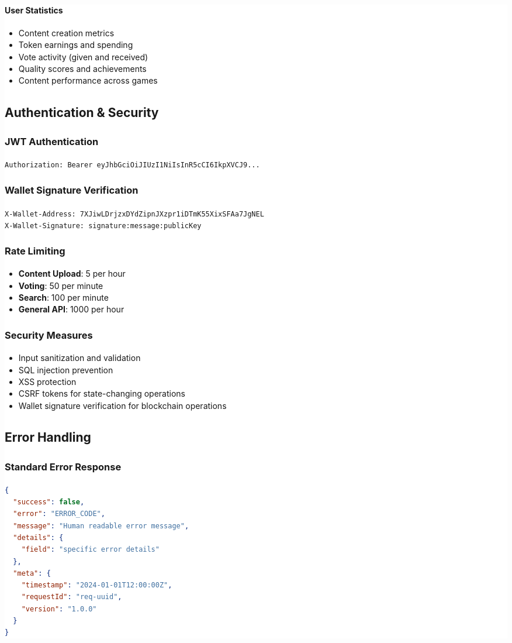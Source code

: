 #### User Statistics
- Content creation metrics
- Token earnings and spending
- Vote activity (given and received)
- Quality scores and achievements
- Content performance across games

## Authentication & Security

### JWT Authentication
```http
Authorization: Bearer eyJhbGciOiJIUzI1NiIsInR5cCI6IkpXVCJ9...
```

### Wallet Signature Verification
```http
X-Wallet-Address: 7XJiwLDrjzxDYdZipnJXzpr1iDTmK55XixSFAa7JgNEL
X-Wallet-Signature: signature:message:publicKey
```

### Rate Limiting
- **Content Upload**: 5 per hour
- **Voting**: 50 per minute
- **Search**: 100 per minute
- **General API**: 1000 per hour

### Security Measures
- Input sanitization and validation
- SQL injection prevention
- XSS protection
- CSRF tokens for state-changing operations
- Wallet signature verification for blockchain operations

## Error Handling

### Standard Error Response
```json
{
  "success": false,
  "error": "ERROR_CODE",
  "message": "Human readable error message",
  "details": {
    "field": "specific error details"
  },
  "meta": {
    "timestamp": "2024-01-01T12:00:00Z",
    "requestId": "req-uuid",
    "version": "1.0.0"
  }
}
```
